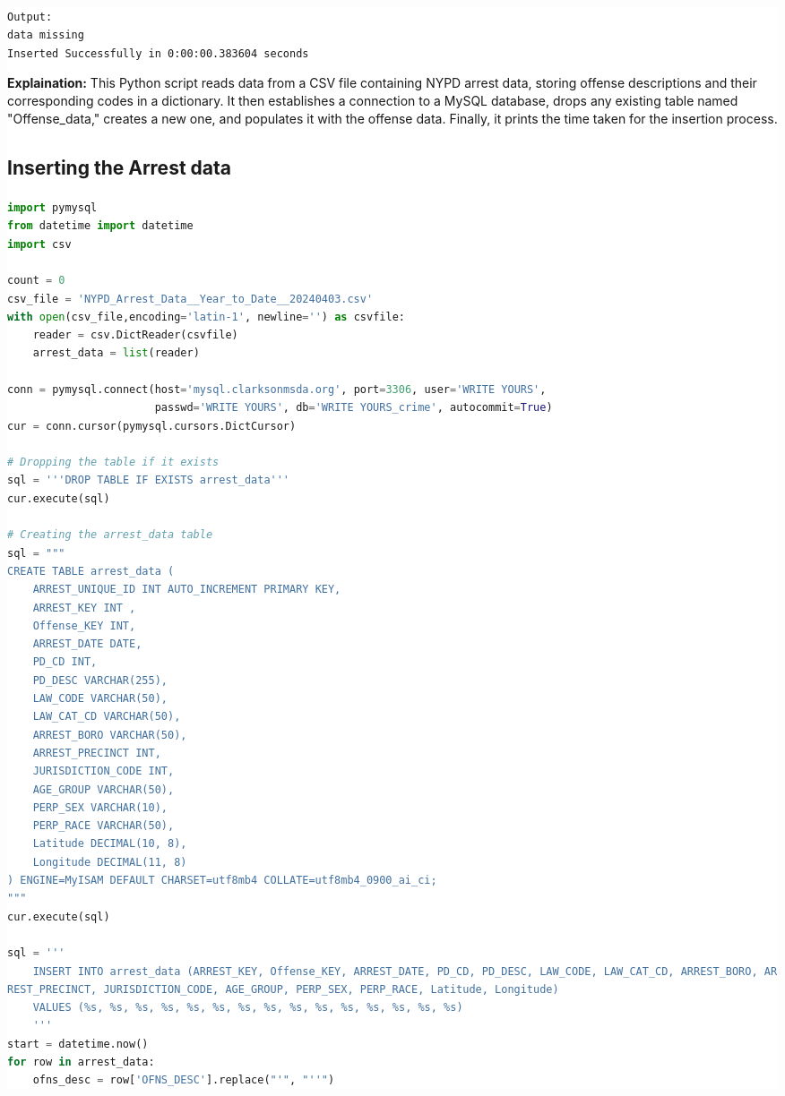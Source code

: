 ```
Output:
data missing
Inserted Successfully in 0:00:00.383604 seconds
```

**Explaination:** 
This Python script reads data from a CSV file containing NYPD arrest data, storing offense descriptions and their corresponding codes in a dictionary. It then establishes a connection to a MySQL database, drops any existing table named "Offense_data," creates a new one, and populates it with the offense data. Finally, it prints the time taken for the insertion process.

## **Inserting the Arrest data**
``` python
import pymysql
from datetime import datetime
import csv

count = 0
csv_file = 'NYPD_Arrest_Data__Year_to_Date__20240403.csv' 
with open(csv_file,encoding='latin-1', newline='') as csvfile:
    reader = csv.DictReader(csvfile)
    arrest_data = list(reader) 

conn = pymysql.connect(host='mysql.clarksonmsda.org', port=3306, user='WRITE YOURS',
                       passwd='WRITE YOURS', db='WRITE YOURS_crime', autocommit=True)
cur = conn.cursor(pymysql.cursors.DictCursor)

# Dropping the table if it exists
sql = '''DROP TABLE IF EXISTS arrest_data'''
cur.execute(sql)

# Creating the arrest_data table
sql = """
CREATE TABLE arrest_data (
    ARREST_UNIQUE_ID INT AUTO_INCREMENT PRIMARY KEY,
    ARREST_KEY INT ,
    Offense_KEY INT,
    ARREST_DATE DATE,
    PD_CD INT,
    PD_DESC VARCHAR(255),
    LAW_CODE VARCHAR(50),
    LAW_CAT_CD VARCHAR(50),
    ARREST_BORO VARCHAR(50),
    ARREST_PRECINCT INT,
    JURISDICTION_CODE INT,
    AGE_GROUP VARCHAR(50),
    PERP_SEX VARCHAR(10),
    PERP_RACE VARCHAR(50),
    Latitude DECIMAL(10, 8),
    Longitude DECIMAL(11, 8)
) ENGINE=MyISAM DEFAULT CHARSET=utf8mb4 COLLATE=utf8mb4_0900_ai_ci;
"""
cur.execute(sql)

sql = '''
    INSERT INTO arrest_data (ARREST_KEY, Offense_KEY, ARREST_DATE, PD_CD, PD_DESC, LAW_CODE, LAW_CAT_CD, ARREST_BORO, ARREST_PRECINCT, JURISDICTION_CODE, AGE_GROUP, PERP_SEX, PERP_RACE, Latitude, Longitude)
    VALUES (%s, %s, %s, %s, %s, %s, %s, %s, %s, %s, %s, %s, %s, %s, %s)
    '''
start = datetime.now()
for row in arrest_data:
    ofns_desc = row['OFNS_DESC'].replace("'", "''")  
```